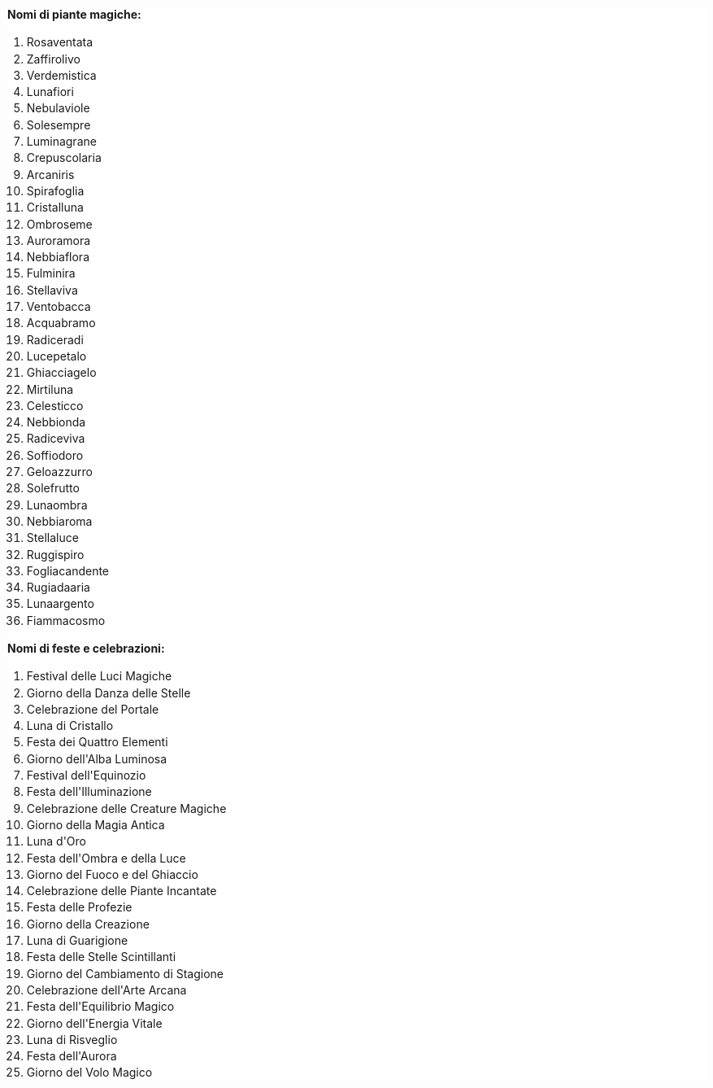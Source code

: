**Nomi di piante magiche:**
1. Rosaventata
2. Zaffirolivo
3. Verdemistica
4. Lunafiori
5. Nebulaviole
6. Solesempre
7. Luminagrane
8. Crepuscolaria
9. Arcaniris
10. Spirafoglia
11. Cristalluna
12. Ombroseme
13. Auroramora
14. Nebbiaflora
15. Fulminira
16. Stellaviva
17. Ventobacca
18. Acquabramo
19. Radiceradi
20. Lucepetalo
21. Ghiacciagelo
22. Mirtiluna
23. Celesticco
24. Nebbionda
25. Radiceviva
26. Soffiodoro
27. Geloazzurro
28. Solefrutto
29. Lunaombra
30. Nebbiaroma
31. Stellaluce
32. Ruggispiro
33. Fogliacandente
34. Rugiadaaria
35. Lunaargento
36. Fiammacosmo

**Nomi di feste e celebrazioni:**
1. Festival delle Luci Magiche
2. Giorno della Danza delle Stelle
3. Celebrazione del Portale
4. Luna di Cristallo
5. Festa dei Quattro Elementi
6. Giorno dell'Alba Luminosa
7. Festival dell'Equinozio
8. Festa dell'Illuminazione
9. Celebrazione delle Creature Magiche
10. Giorno della Magia Antica
11. Luna d'Oro
12. Festa dell'Ombra e della Luce
13. Giorno del Fuoco e del Ghiaccio
14. Celebrazione delle Piante Incantate
15. Festa delle Profezie
16. Giorno della Creazione
17. Luna di Guarigione
18. Festa delle Stelle Scintillanti
19. Giorno del Cambiamento di Stagione
20. Celebrazione dell'Arte Arcana
21. Festa dell'Equilibrio Magico
22. Giorno dell'Energia Vitale
23. Luna di Risveglio
24. Festa dell'Aurora
25. Giorno del Volo Magico